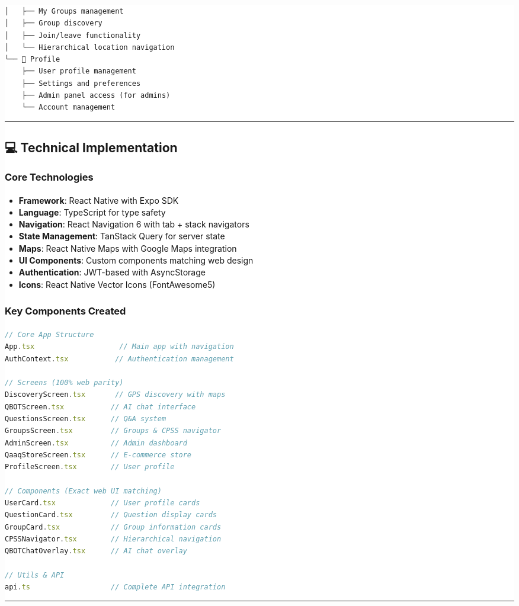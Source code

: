 ```
│   ├── My Groups management
│   ├── Group discovery
│   ├── Join/leave functionality
│   └── Hierarchical location navigation
└── 👤 Profile
    ├── User profile management
    ├── Settings and preferences
    ├── Admin panel access (for admins)
    └── Account management
```

---

## 💻 **Technical Implementation**

### **Core Technologies**
- **Framework**: React Native with Expo SDK
- **Language**: TypeScript for type safety
- **Navigation**: React Navigation 6 with tab + stack navigators
- **State Management**: TanStack Query for server state
- **Maps**: React Native Maps with Google Maps integration
- **UI Components**: Custom components matching web design
- **Authentication**: JWT-based with AsyncStorage
- **Icons**: React Native Vector Icons (FontAwesome5)

### **Key Components Created**
```typescript
// Core App Structure
App.tsx                    // Main app with navigation
AuthContext.tsx           // Authentication management

// Screens (100% web parity)
DiscoveryScreen.tsx       // GPS discovery with maps
QBOTScreen.tsx           // AI chat interface
QuestionsScreen.tsx      // Q&A system
GroupsScreen.tsx         // Groups & CPSS navigator
AdminScreen.tsx          // Admin dashboard
QaaqStoreScreen.tsx      // E-commerce store
ProfileScreen.tsx        // User profile

// Components (Exact web UI matching)
UserCard.tsx             // User profile cards
QuestionCard.tsx         // Question display cards
GroupCard.tsx            // Group information cards
CPSSNavigator.tsx        // Hierarchical navigation
QBOTChatOverlay.tsx      // AI chat overlay

// Utils & API
api.ts                   // Complete API integration
```

---